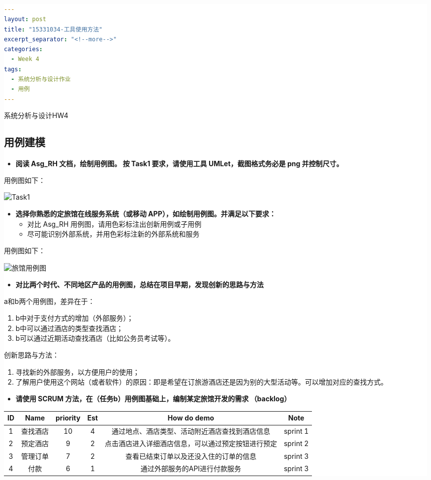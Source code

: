```yaml
---
layout: post
title: "15331034-工具使用方法"
excerpt_separator: "<!--more-->"
categories:
  - Week 4
tags:
  - 系统分析与设计作业
  - 用例
---
```


系统分析与设计HW4

## 用例建模

- **阅读 Asg_RH 文档，绘制用例图。 按 Task1 要求，请使用工具 UMLet，截图格式务必是 png 并控制尺寸。**

用例图如下：



<img alt="Task1" src="https://github.com/chenxy296/pictures/blob/master/pic/reserveHotel.png" style="width:100%;" />



- **选择你熟悉的定旅馆在线服务系统（或移动 APP），如绘制用例图。并满足以下要求：**
  - 对比 Asg_RH 用例图，请用色彩标注出创新用例或子用例
  - 尽可能识别外部系统，并用色彩标注新的外部系统和服务

用例图如下：

<img alt="旅馆用例图" src="https://github.com/chenxy296/pictures/blob/master/pic/reserveHotel_b.png" style="width:100%;" />



- **对比两个时代、不同地区产品的用例图，总结在项目早期，发现创新的思路与方法**

a和b两个用例图，差异在于：

1. b中对于支付方式的增加（外部服务）；
2. b中可以通过酒店的类型查找酒店；
3. b可以通过近期活动查找酒店（比如公务员考试等）。

创新思路与方法：

1. 寻找新的外部服务，以方便用户的使用；
2. 了解用户使用这个网站（或者软件）的原因：即是希望在订旅游酒店还是因为别的大型活动等。可以增加对应的查找方式。



- **请使用 SCRUM 方法，在（任务b）用例图基础上，编制某定旅馆开发的需求 （backlog）**

|  ID  | Name | priority | Est  |        How do demo        |   Note   |
| :--: | :--: | :------: | :--: | :-----------------------: | :------: |
|  1   | 查找酒店 |    10    |  4   |  通过地点、酒店类型、活动附近酒店查找到酒店信息  | sprint 1 |
|  2   | 预定酒店 |    9     |  2   | 点击酒店进入详细酒店信息，可以通过预定按钮进行预定 | sprint 2 |
|  3   | 管理订单 |    7     |  2   |    查看已结束订单以及还没入住的订单的信息    | sprint 3 |
|  4   |  付款  |    6     |  1   |     通过外部服务的API进行付款服务      | sprint 3 |
